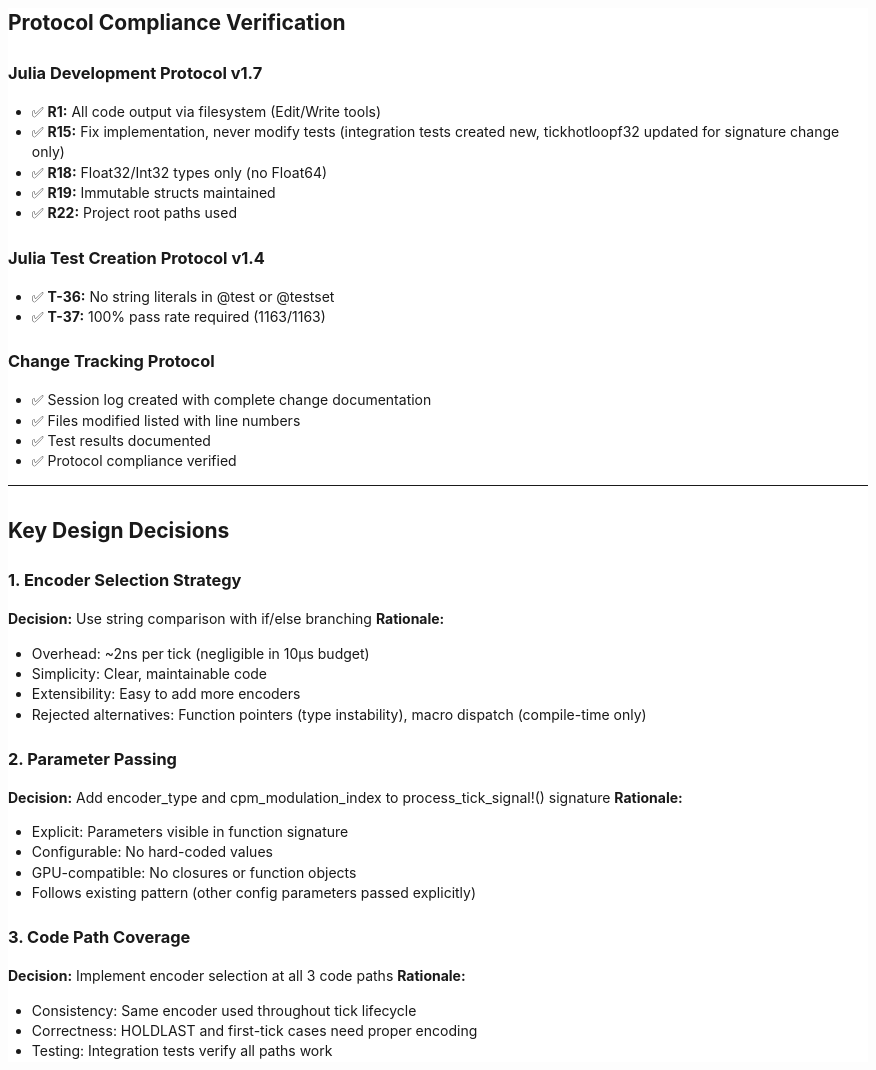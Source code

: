 
## Protocol Compliance Verification

### Julia Development Protocol v1.7

- ✅ **R1:** All code output via filesystem (Edit/Write tools)
- ✅ **R15:** Fix implementation, never modify tests (integration tests created new, tickhotloopf32 updated for signature change only)
- ✅ **R18:** Float32/Int32 types only (no Float64)
- ✅ **R19:** Immutable structs maintained
- ✅ **R22:** Project root paths used

### Julia Test Creation Protocol v1.4

- ✅ **T-36:** No string literals in @test or @testset
- ✅ **T-37:** 100% pass rate required (1163/1163)

### Change Tracking Protocol

- ✅ Session log created with complete change documentation
- ✅ Files modified listed with line numbers
- ✅ Test results documented
- ✅ Protocol compliance verified

---

## Key Design Decisions

### 1. Encoder Selection Strategy
**Decision:** Use string comparison with if/else branching
**Rationale:**
- Overhead: ~2ns per tick (negligible in 10μs budget)
- Simplicity: Clear, maintainable code
- Extensibility: Easy to add more encoders
- Rejected alternatives: Function pointers (type instability), macro dispatch (compile-time only)

### 2. Parameter Passing
**Decision:** Add encoder_type and cpm_modulation_index to process_tick_signal!() signature
**Rationale:**
- Explicit: Parameters visible in function signature
- Configurable: No hard-coded values
- GPU-compatible: No closures or function objects
- Follows existing pattern (other config parameters passed explicitly)

### 3. Code Path Coverage
**Decision:** Implement encoder selection at all 3 code paths
**Rationale:**
- Consistency: Same encoder used throughout tick lifecycle
- Correctness: HOLDLAST and first-tick cases need proper encoding
- Testing: Integration tests verify all paths work
